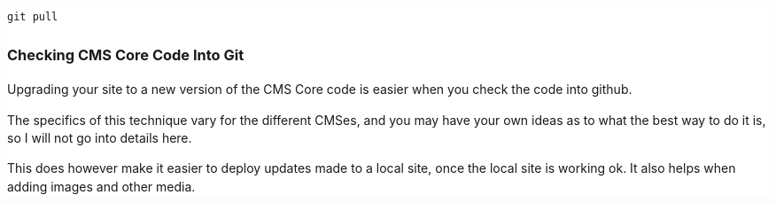 ``` 
git pull
``` 

### Checking CMS Core Code Into Git
Upgrading your site to a new version of the CMS Core code is easier when you check the code into github.

The specifics of this technique vary for the different CMSes, and you may have your own ideas as to what the best way to do it is, so I will not go into details here.

This does however make it easier to deploy updates made to a local site, once the local site is working ok.  It also helps when adding images and other media.

